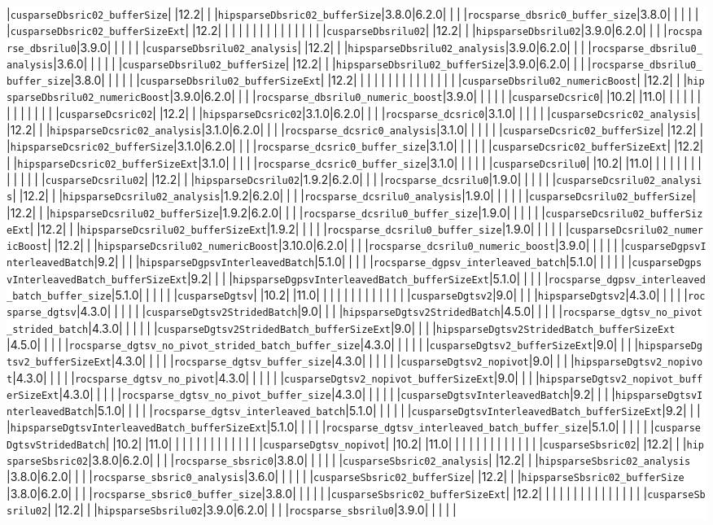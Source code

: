 |`cusparseDbsric02_bufferSize`| |12.2| | |`hipsparseDbsric02_bufferSize`|3.8.0|6.2.0| | | |`rocsparse_dbsric0_buffer_size`|3.8.0| | | | |
|`cusparseDbsric02_bufferSizeExt`| |12.2| | | | | | | | | | | | | | |
|`cusparseDbsrilu02`| |12.2| | |`hipsparseDbsrilu02`|3.9.0|6.2.0| | | |`rocsparse_dbsrilu0`|3.9.0| | | | |
|`cusparseDbsrilu02_analysis`| |12.2| | |`hipsparseDbsrilu02_analysis`|3.9.0|6.2.0| | | |`rocsparse_dbsrilu0_analysis`|3.6.0| | | | |
|`cusparseDbsrilu02_bufferSize`| |12.2| | |`hipsparseDbsrilu02_bufferSize`|3.9.0|6.2.0| | | |`rocsparse_dbsrilu0_buffer_size`|3.8.0| | | | |
|`cusparseDbsrilu02_bufferSizeExt`| |12.2| | | | | | | | | | | | | | |
|`cusparseDbsrilu02_numericBoost`| |12.2| | |`hipsparseDbsrilu02_numericBoost`|3.9.0|6.2.0| | | |`rocsparse_dbsrilu0_numeric_boost`|3.9.0| | | | |
|`cusparseDcsric0`| |10.2| |11.0| | | | | | | | | | | | |
|`cusparseDcsric02`| |12.2| | |`hipsparseDcsric02`|3.1.0|6.2.0| | | |`rocsparse_dcsric0`|3.1.0| | | | |
|`cusparseDcsric02_analysis`| |12.2| | |`hipsparseDcsric02_analysis`|3.1.0|6.2.0| | | |`rocsparse_dcsric0_analysis`|3.1.0| | | | |
|`cusparseDcsric02_bufferSize`| |12.2| | |`hipsparseDcsric02_bufferSize`|3.1.0|6.2.0| | | |`rocsparse_dcsric0_buffer_size`|3.1.0| | | | |
|`cusparseDcsric02_bufferSizeExt`| |12.2| | |`hipsparseDcsric02_bufferSizeExt`|3.1.0| | | | |`rocsparse_dcsric0_buffer_size`|3.1.0| | | | |
|`cusparseDcsrilu0`| |10.2| |11.0| | | | | | | | | | | | |
|`cusparseDcsrilu02`| |12.2| | |`hipsparseDcsrilu02`|1.9.2|6.2.0| | | |`rocsparse_dcsrilu0`|1.9.0| | | | |
|`cusparseDcsrilu02_analysis`| |12.2| | |`hipsparseDcsrilu02_analysis`|1.9.2|6.2.0| | | |`rocsparse_dcsrilu0_analysis`|1.9.0| | | | |
|`cusparseDcsrilu02_bufferSize`| |12.2| | |`hipsparseDcsrilu02_bufferSize`|1.9.2|6.2.0| | | |`rocsparse_dcsrilu0_buffer_size`|1.9.0| | | | |
|`cusparseDcsrilu02_bufferSizeExt`| |12.2| | |`hipsparseDcsrilu02_bufferSizeExt`|1.9.2| | | | |`rocsparse_dcsrilu0_buffer_size`|1.9.0| | | | |
|`cusparseDcsrilu02_numericBoost`| |12.2| | |`hipsparseDcsrilu02_numericBoost`|3.10.0|6.2.0| | | |`rocsparse_dcsrilu0_numeric_boost`|3.9.0| | | | |
|`cusparseDgpsvInterleavedBatch`|9.2| | | |`hipsparseDgpsvInterleavedBatch`|5.1.0| | | | |`rocsparse_dgpsv_interleaved_batch`|5.1.0| | | | |
|`cusparseDgpsvInterleavedBatch_bufferSizeExt`|9.2| | | |`hipsparseDgpsvInterleavedBatch_bufferSizeExt`|5.1.0| | | | |`rocsparse_dgpsv_interleaved_batch_buffer_size`|5.1.0| | | | |
|`cusparseDgtsv`| |10.2| |11.0| | | | | | | | | | | | |
|`cusparseDgtsv2`|9.0| | | |`hipsparseDgtsv2`|4.3.0| | | | |`rocsparse_dgtsv`|4.3.0| | | | |
|`cusparseDgtsv2StridedBatch`|9.0| | | |`hipsparseDgtsv2StridedBatch`|4.5.0| | | | |`rocsparse_dgtsv_no_pivot_strided_batch`|4.3.0| | | | |
|`cusparseDgtsv2StridedBatch_bufferSizeExt`|9.0| | | |`hipsparseDgtsv2StridedBatch_bufferSizeExt`|4.5.0| | | | |`rocsparse_dgtsv_no_pivot_strided_batch_buffer_size`|4.3.0| | | | |
|`cusparseDgtsv2_bufferSizeExt`|9.0| | | |`hipsparseDgtsv2_bufferSizeExt`|4.3.0| | | | |`rocsparse_dgtsv_buffer_size`|4.3.0| | | | |
|`cusparseDgtsv2_nopivot`|9.0| | | |`hipsparseDgtsv2_nopivot`|4.3.0| | | | |`rocsparse_dgtsv_no_pivot`|4.3.0| | | | |
|`cusparseDgtsv2_nopivot_bufferSizeExt`|9.0| | | |`hipsparseDgtsv2_nopivot_bufferSizeExt`|4.3.0| | | | |`rocsparse_dgtsv_no_pivot_buffer_size`|4.3.0| | | | |
|`cusparseDgtsvInterleavedBatch`|9.2| | | |`hipsparseDgtsvInterleavedBatch`|5.1.0| | | | |`rocsparse_dgtsv_interleaved_batch`|5.1.0| | | | |
|`cusparseDgtsvInterleavedBatch_bufferSizeExt`|9.2| | | |`hipsparseDgtsvInterleavedBatch_bufferSizeExt`|5.1.0| | | | |`rocsparse_dgtsv_interleaved_batch_buffer_size`|5.1.0| | | | |
|`cusparseDgtsvStridedBatch`| |10.2| |11.0| | | | | | | | | | | | |
|`cusparseDgtsv_nopivot`| |10.2| |11.0| | | | | | | | | | | | |
|`cusparseSbsric02`| |12.2| | |`hipsparseSbsric02`|3.8.0|6.2.0| | | |`rocsparse_sbsric0`|3.8.0| | | | |
|`cusparseSbsric02_analysis`| |12.2| | |`hipsparseSbsric02_analysis`|3.8.0|6.2.0| | | |`rocsparse_sbsric0_analysis`|3.6.0| | | | |
|`cusparseSbsric02_bufferSize`| |12.2| | |`hipsparseSbsric02_bufferSize`|3.8.0|6.2.0| | | |`rocsparse_sbsric0_buffer_size`|3.8.0| | | | |
|`cusparseSbsric02_bufferSizeExt`| |12.2| | | | | | | | | | | | | | |
|`cusparseSbsrilu02`| |12.2| | |`hipsparseSbsrilu02`|3.9.0|6.2.0| | | |`rocsparse_sbsrilu0`|3.9.0| | | | |
